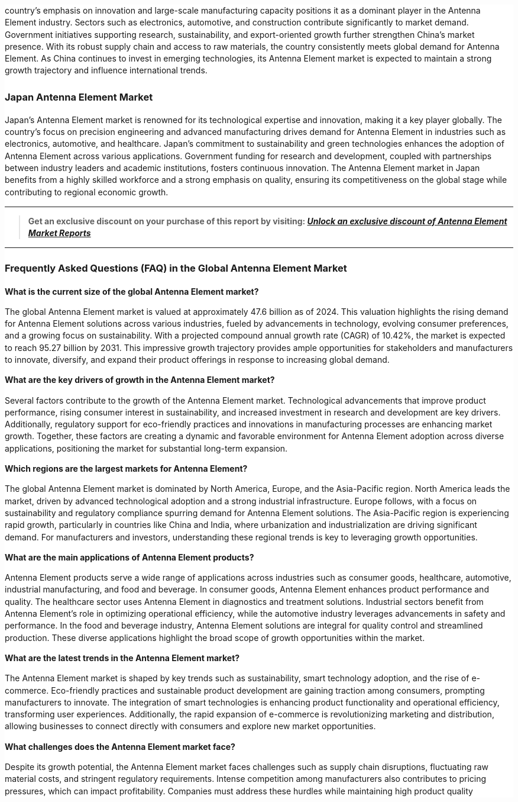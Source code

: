 country&rsquo;s emphasis on innovation and large-scale manufacturing capacity positions it as a dominant player in the Antenna Element industry. Sectors such as electronics, automotive, and construction contribute significantly to market demand. Government initiatives supporting research, sustainability, and export-oriented growth further strengthen China&rsquo;s market presence. With its robust supply chain and access to raw materials, the country consistently meets global demand for Antenna Element. As China continues to invest in emerging technologies, its Antenna Element market is expected to maintain a strong growth trajectory and influence international trends.</p><h3>Japan Antenna Element Market</h3><p>Japan&rsquo;s Antenna Element market is renowned for its technological expertise and innovation, making it a key player globally. The country&rsquo;s focus on precision engineering and advanced manufacturing drives demand for Antenna Element in industries such as electronics, automotive, and healthcare. Japan&rsquo;s commitment to sustainability and green technologies enhances the adoption of Antenna Element across various applications. Government funding for research and development, coupled with partnerships between industry leaders and academic institutions, fosters continuous innovation. The Antenna Element market in Japan benefits from a highly skilled workforce and a strong emphasis on quality, ensuring its competitiveness on the global stage while contributing to regional economic growth.</p><hr /><blockquote><p><strong>Get an exclusive discount on your purchase of this report by visiting: <em><a href="://marketresearchpulse.com/ask-for-discount/105279?utm_source=Github&amp;utm_medium=025">Unlock an exclusive discount of Antenna Element Market Reports</a></em>&nbsp;</strong></p></blockquote><hr /><h3>Frequently Asked Questions (FAQ) in the Global Antenna Element Market</h3><p><strong>What is the current size of the global Antenna Element market?</strong></p><p>The global Antenna Element market is valued at approximately 47.6 billion as of 2024. This valuation highlights the rising demand for Antenna Element solutions across various industries, fueled by advancements in technology, evolving consumer preferences, and a growing focus on sustainability. With a projected compound annual growth rate (CAGR) of 10.42%, the market is expected to reach 95.27 billion by 2031. This impressive growth trajectory provides ample opportunities for stakeholders and manufacturers to innovate, diversify, and expand their product offerings in response to increasing global demand.</p><p><strong>What are the key drivers of growth in the Antenna Element market?</strong></p><p>Several factors contribute to the growth of the Antenna Element market. Technological advancements that improve product performance, rising consumer interest in sustainability, and increased investment in research and development are key drivers. Additionally, regulatory support for eco-friendly practices and innovations in manufacturing processes are enhancing market growth. Together, these factors are creating a dynamic and favorable environment for Antenna Element adoption across diverse applications, positioning the market for substantial long-term expansion.</p><p><strong>Which regions are the largest markets for Antenna Element?</strong></p><p>The global Antenna Element market is dominated by North America, Europe, and the Asia-Pacific region. North America leads the market, driven by advanced technological adoption and a strong industrial infrastructure. Europe follows, with a focus on sustainability and regulatory compliance spurring demand for Antenna Element solutions. The Asia-Pacific region is experiencing rapid growth, particularly in countries like China and India, where urbanization and industrialization are driving significant demand. For manufacturers and investors, understanding these regional trends is key to leveraging growth opportunities.</p><p><strong>What are the main applications of Antenna Element products?</strong></p><p>Antenna Element products serve a wide range of applications across industries such as consumer goods, healthcare, automotive, industrial manufacturing, and food and beverage. In consumer goods, Antenna Element enhances product performance and quality. The healthcare sector uses Antenna Element in diagnostics and treatment solutions. Industrial sectors benefit from Antenna Element&rsquo;s role in optimizing operational efficiency, while the automotive industry leverages advancements in safety and performance. In the food and beverage industry, Antenna Element solutions are integral for quality control and streamlined production. These diverse applications highlight the broad scope of growth opportunities within the market.</p><p><strong>What are the latest trends in the Antenna Element market?</strong></p><p>The Antenna Element market is shaped by key trends such as sustainability, smart technology adoption, and the rise of e-commerce. Eco-friendly practices and sustainable product development are gaining traction among consumers, prompting manufacturers to innovate. The integration of smart technologies is enhancing product functionality and operational efficiency, transforming user experiences. Additionally, the rapid expansion of e-commerce is revolutionizing marketing and distribution, allowing businesses to connect directly with consumers and explore new market opportunities.</p><p><strong>What challenges does the Antenna Element market face?</strong></p><p>Despite its growth potential, the Antenna Element market faces challenges such as supply chain disruptions, fluctuating raw material costs, and stringent regulatory requirements. Intense competition among manufacturers also contributes to pricing pressures, which can impact profitability. Companies must address these hurdles while maintaining high product quality